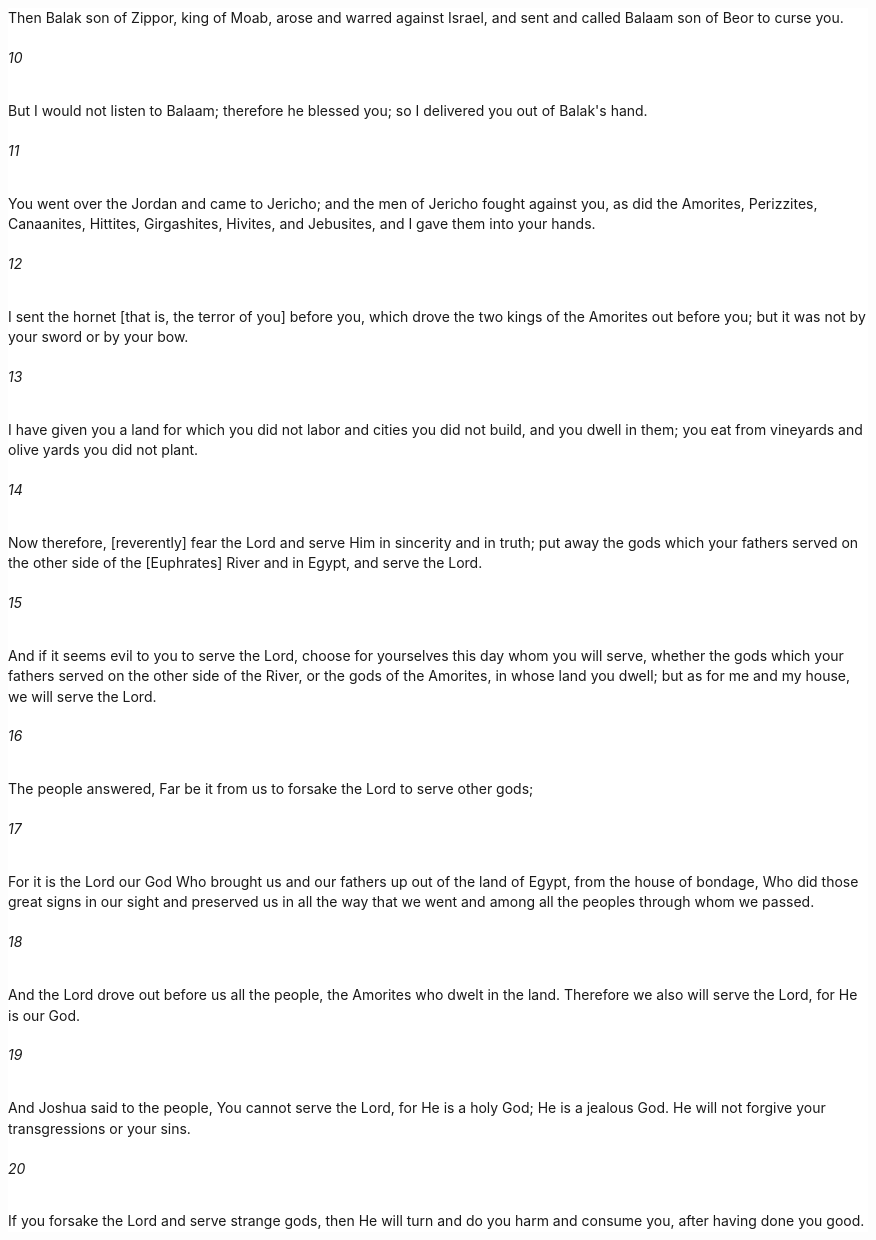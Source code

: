 Then Balak son of Zippor, king of Moab, arose and warred against Israel, and sent and called Balaam son of Beor to curse you. 

###### 10 

But I would not listen to Balaam; therefore he blessed you; so I delivered you out of Balak's hand. 

###### 11 

You went over the Jordan and came to Jericho; and the men of Jericho fought against you, as did the Amorites, Perizzites, Canaanites, Hittites, Girgashites, Hivites, and Jebusites, and I gave them into your hands. 

###### 12 

I sent the hornet [that is, the terror of you] before you, which drove the two kings of the Amorites out before you; but it was not by your sword or by your bow. 

###### 13 

I have given you a land for which you did not labor and cities you did not build, and you dwell in them; you eat from vineyards and olive yards you did not plant. 

###### 14 

Now therefore, [reverently] fear the Lord and serve Him in sincerity and in truth; put away the gods which your fathers served on the other side of the [Euphrates] River and in Egypt, and serve the Lord. 

###### 15 

And if it seems evil to you to serve the Lord, choose for yourselves this day whom you will serve, whether the gods which your fathers served on the other side of the River, or the gods of the Amorites, in whose land you dwell; but as for me and my house, we will serve the Lord. 

###### 16 

The people answered, Far be it from us to forsake the Lord to serve other gods; 

###### 17 

For it is the Lord our God Who brought us and our fathers up out of the land of Egypt, from the house of bondage, Who did those great signs in our sight and preserved us in all the way that we went and among all the peoples through whom we passed. 

###### 18 

And the Lord drove out before us all the people, the Amorites who dwelt in the land. Therefore we also will serve the Lord, for He is our God. 

###### 19 

And Joshua said to the people, You cannot serve the Lord, for He is a holy God; He is a jealous God. He will not forgive your transgressions or your sins. 

###### 20 

If you forsake the Lord and serve strange gods, then He will turn and do you harm and consume you, after having done you good. 
